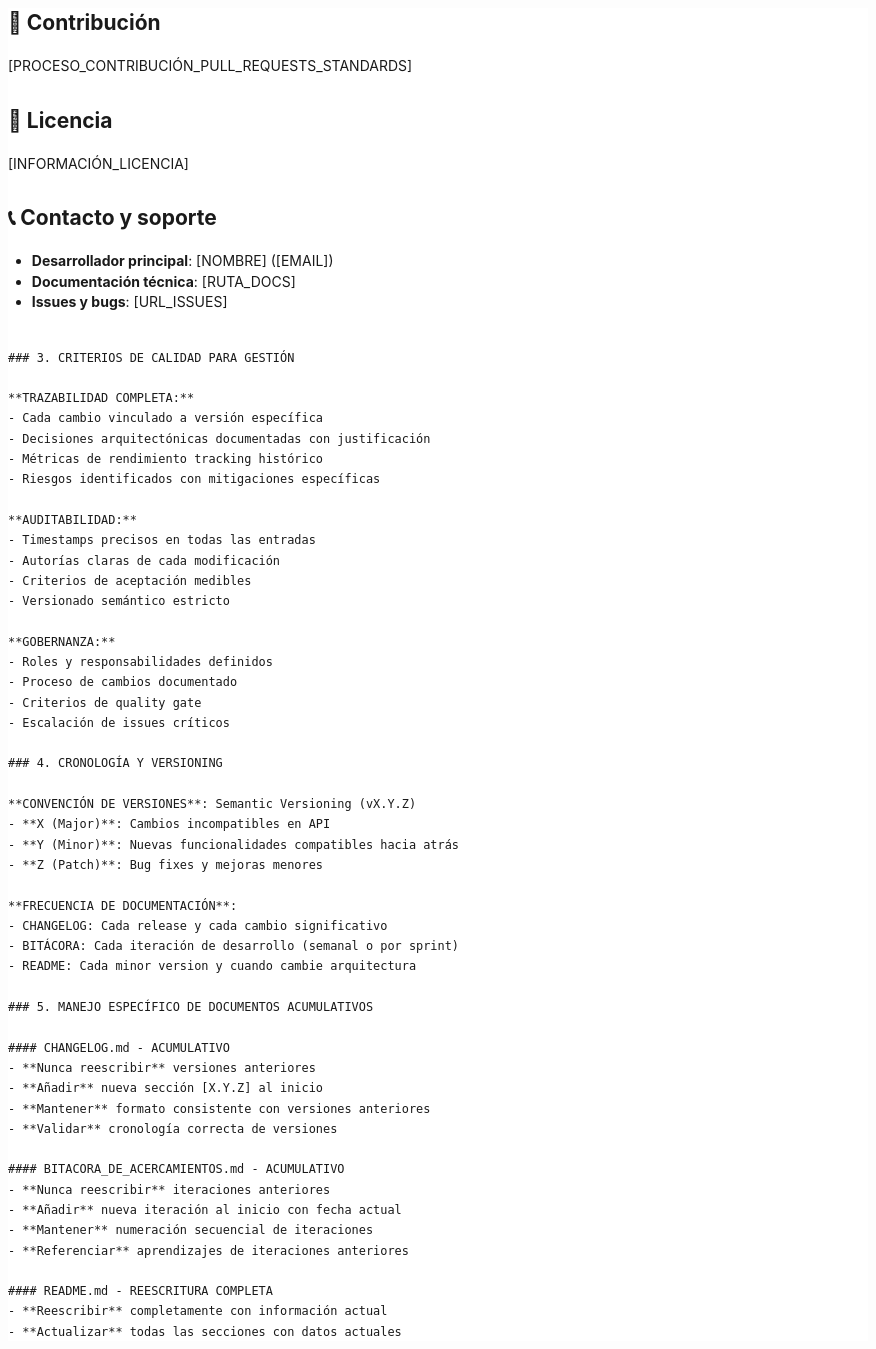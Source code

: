 ## 🤝 Contribución
[PROCESO_CONTRIBUCIÓN_PULL_REQUESTS_STANDARDS]

## 📄 Licencia
[INFORMACIÓN_LICENCIA]

## 📞 Contacto y soporte
- **Desarrollador principal**: [NOMBRE] ([EMAIL])
- **Documentación técnica**: [RUTA_DOCS]
- **Issues y bugs**: [URL_ISSUES]
```

### 3. CRITERIOS DE CALIDAD PARA GESTIÓN

**TRAZABILIDAD COMPLETA:**
- Cada cambio vinculado a versión específica
- Decisiones arquitectónicas documentadas con justificación
- Métricas de rendimiento tracking histórico
- Riesgos identificados con mitigaciones específicas

**AUDITABILIDAD:**
- Timestamps precisos en todas las entradas
- Autorías claras de cada modificación
- Criterios de aceptación medibles
- Versionado semántico estricto

**GOBERNANZA:**
- Roles y responsabilidades definidos
- Proceso de cambios documentado
- Criterios de quality gate
- Escalación de issues críticos

### 4. CRONOLOGÍA Y VERSIONING

**CONVENCIÓN DE VERSIONES**: Semantic Versioning (vX.Y.Z)
- **X (Major)**: Cambios incompatibles en API
- **Y (Minor)**: Nuevas funcionalidades compatibles hacia atrás
- **Z (Patch)**: Bug fixes y mejoras menores

**FRECUENCIA DE DOCUMENTACIÓN**:
- CHANGELOG: Cada release y cada cambio significativo
- BITÁCORA: Cada iteración de desarrollo (semanal o por sprint)
- README: Cada minor version y cuando cambie arquitectura

### 5. MANEJO ESPECÍFICO DE DOCUMENTOS ACUMULATIVOS

#### CHANGELOG.md - ACUMULATIVO
- **Nunca reescribir** versiones anteriores
- **Añadir** nueva sección [X.Y.Z] al inicio
- **Mantener** formato consistente con versiones anteriores
- **Validar** cronología correcta de versiones

#### BITACORA_DE_ACERCAMIENTOS.md - ACUMULATIVO  
- **Nunca reescribir** iteraciones anteriores
- **Añadir** nueva iteración al inicio con fecha actual
- **Mantener** numeración secuencial de iteraciones
- **Referenciar** aprendizajes de iteraciones anteriores

#### README.md - REESCRITURA COMPLETA
- **Reescribir** completamente con información actual
- **Actualizar** todas las secciones con datos actuales
```